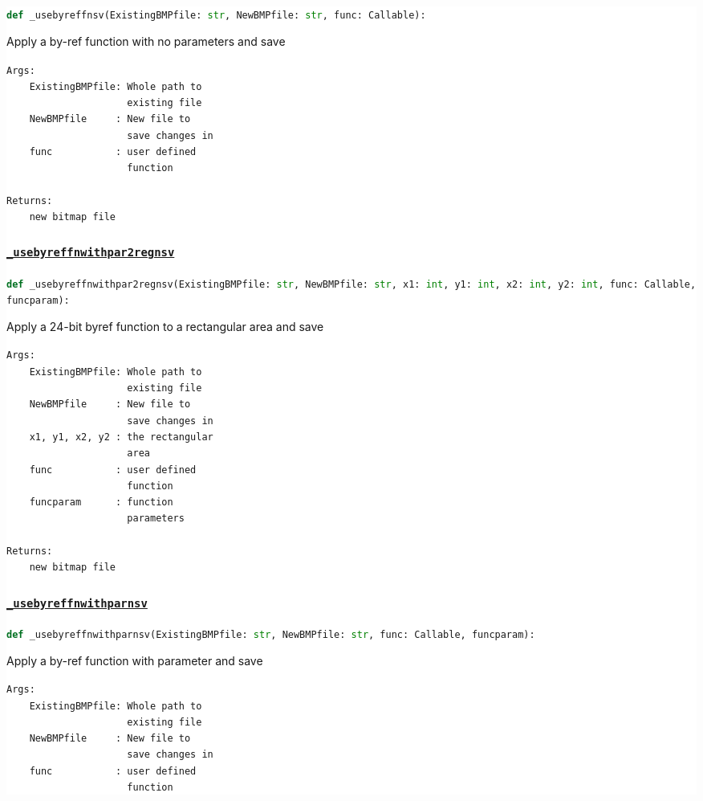 ```py
def _usebyreffnsv(ExistingBMPfile: str, NewBMPfile: str, func: Callable):
```

Apply a by-ref function with no parameters and save

    Args:
        ExistingBMPfile: Whole path to
                         existing file
        NewBMPfile     : New file to
                         save changes in
        func           : user defined
                         function
    
    Returns:
        new bitmap file


### [`_usebyreffnwithpar2regnsv`](#_usebyreffnwithpar2regnsv)

```py
def _usebyreffnwithpar2regnsv(ExistingBMPfile: str, NewBMPfile: str, x1: int, y1: int, x2: int, y2: int, func: Callable, funcparam):
```

Apply a 24-bit byref function
to a rectangular area and save

    Args:
        ExistingBMPfile: Whole path to
                         existing file
        NewBMPfile     : New file to
                         save changes in
        x1, y1, x2, y2 : the rectangular
                         area
        func           : user defined
                         function
        funcparam      : function
                         parameters
    
    Returns:
        new bitmap file


### [`_usebyreffnwithparnsv`](#_usebyreffnwithparnsv)

```py
def _usebyreffnwithparnsv(ExistingBMPfile: str, NewBMPfile: str, func: Callable, funcparam):
```

Apply a by-ref function with parameter and save

    Args:
        ExistingBMPfile: Whole path to
                         existing file
        NewBMPfile     : New file to
                         save changes in
        func           : user defined
                         function
    